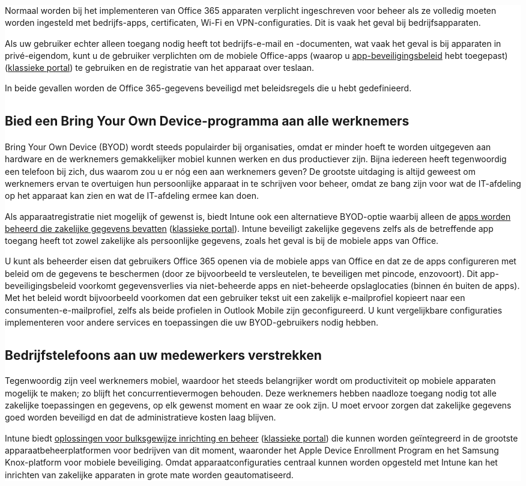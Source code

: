 Normaal worden bij het implementeren van Office 365 apparaten verplicht ingeschreven voor beheer als ze volledig moeten worden ingesteld met bedrijfs-apps, certificaten, Wi-Fi en VPN-configuraties. Dit is vaak het geval bij bedrijfsapparaten.  


Als uw gebruiker echter alleen toegang nodig heeft tot bedrijfs-e-mail en -documenten, wat vaak het geval is bij apparaten in privé-eigendom, kunt u de gebruiker verplichten om de mobiele Office-apps (waarop u [app-beveiligingsbeleid](app-protection-policies.md) hebt toegepast) ([klassieke portal](/intune-classic/deploy-use/protect-apps-and-data-with-microsoft-intune)) te gebruiken en de registratie van het apparaat over teslaan.  



In beide gevallen worden de Office 365-gegevens beveiligd met beleidsregels die u hebt gedefinieerd.




## <a name="offer-a-bring-your-own-device-program-to-all-employees"></a>Bied een Bring Your Own Device-programma aan alle werknemers
Bring Your Own Device (BYOD) wordt steeds populairder bij organisaties, omdat er minder hoeft te worden uitgegeven aan hardware en de werknemers gemakkelijker mobiel kunnen werken en dus productiever zijn. Bijna iedereen heeft tegenwoordig een telefoon bij zich, dus waarom zou u er nóg een aan werknemers geven? De grootste uitdaging is altijd geweest om werknemers ervan te overtuigen hun persoonlijke apparaat in te schrijven voor beheer, omdat ze bang zijn voor wat de IT-afdeling op het apparaat kan zien en wat de IT-afdeling ermee kan doen.  

Als apparaatregistratie niet mogelijk of gewenst is, biedt Intune ook een alternatieve BYOD-optie waarbij alleen de [apps worden beheerd die zakelijke gegevens bevatten](app-protection-policies.md) ([klassieke portal](/intune-classic/deploy-use/protect-apps-and-data-with-microsoft-intune)). Intune beveiligt zakelijke gegevens zelfs als de betreffende app toegang heeft tot zowel zakelijke als persoonlijke gegevens, zoals het geval is bij de mobiele apps van Office.  

U kunt als beheerder eisen dat gebruikers Office 365 openen via de mobiele apps van Office en dat ze de apps configureren met beleid om de gegevens te beschermen (door ze bijvoorbeeld te versleutelen, te beveiligen met pincode, enzovoort). Dit app-beveiligingsbeleid voorkomt gegevensverlies via niet-beheerde apps en niet-beheerde opslaglocaties (binnen én buiten de apps). Met het beleid wordt bijvoorbeeld voorkomen dat een gebruiker tekst uit een zakelijk e-mailprofiel kopieert naar een consumenten-e-mailprofiel, zelfs als beide profielen in Outlook Mobile zijn geconfigureerd. U kunt vergelijkbare configuraties implementeren voor andere services en toepassingen die uw BYOD-gebruikers nodig hebben.



## <a name="issue-corporate-owned-phones-to-your-employees"></a>Bedrijfstelefoons aan uw medewerkers verstrekken
Tegenwoordig zijn veel werknemers mobiel, waardoor het steeds belangrijker wordt om productiviteit op mobiele apparaten mogelijk te maken; zo blijft het concurrentievermogen behouden. Deze werknemers hebben naadloze toegang nodig tot alle zakelijke toepassingen en gegevens, op elk gewenst moment en waar ze ook zijn. U moet ervoor zorgen dat zakelijke gegevens goed worden beveiligd en dat de administratieve kosten laag blijven.  

Intune biedt [oplossingen voor bulksgewijze inrichting en beheer](device-enrollment.md) ([klassieke portal](/intune-classic/deploy-use/manage-corporate-owned-devices)) die kunnen worden geïntegreerd in de grootste apparaatbeheerplatformen voor bedrijven van dit moment, waaronder het Apple Device Enrollment Program en het Samsung Knox-platform voor mobiele beveiliging. Omdat apparaatconfiguraties centraal kunnen worden opgesteld met Intune kan het inrichten van zakelijke apparaten in grote mate worden geautomatiseerd.  
